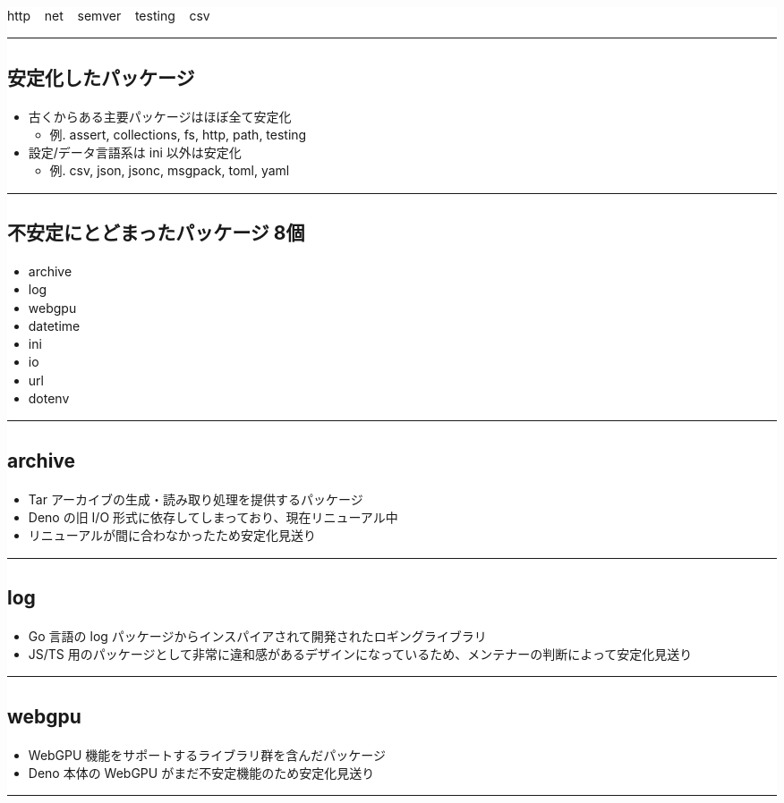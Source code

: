 <td>http&nbsp;&nbsp;&nbsp;</td>
<td>net&nbsp;&nbsp;&nbsp;</td>
</tr>
<tr>
<td>semver&nbsp;&nbsp;&nbsp;</td>
<td>testing&nbsp;&nbsp;&nbsp;</td>
<td>csv&nbsp;&nbsp;&nbsp;</td>
</tr>
</table>


---
## 安定化したパッケージ

- 古くからある主要パッケージはほぼ全て安定化
  - 例. assert, collections, fs, http, path, testing
- 設定/データ言語系は ini 以外は安定化
  - 例. csv, json, jsonc, msgpack, toml, yaml

---
## 不安定にとどまったパッケージ 8個

- archive
- log
- webgpu
- datetime
- ini
- io
- url
- dotenv

---
## archive

- Tar アーカイブの生成・読み取り処理を提供するパッケージ
- Deno の旧 I/O 形式に依存してしまっており、現在リニューアル中
- リニューアルが間に合わなかったため安定化見送り

---
## log

- Go 言語の log パッケージからインスパイアされて開発されたロギングライブラリ
- JS/TS 用のパッケージとして非常に違和感があるデザインになっているため、メンテナーの判断によって安定化見送り

---
## webgpu

- WebGPU 機能をサポートするライブラリ群を含んだパッケージ
- Deno 本体の WebGPU がまだ不安定機能のため安定化見送り

---